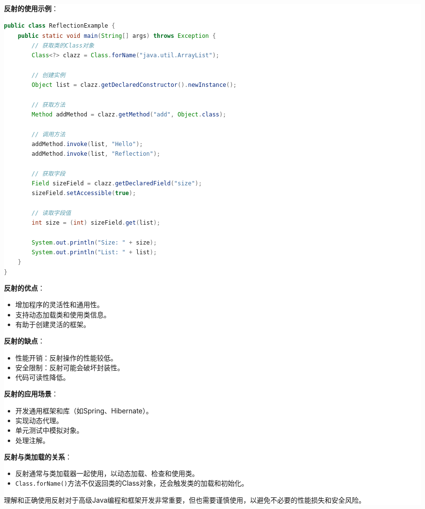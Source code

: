 **反射的使用示例**：

```java
public class ReflectionExample {
    public static void main(String[] args) throws Exception {
        // 获取类的Class对象
        Class<?> clazz = Class.forName("java.util.ArrayList");

        // 创建实例
        Object list = clazz.getDeclaredConstructor().newInstance();

        // 获取方法
        Method addMethod = clazz.getMethod("add", Object.class);

        // 调用方法
        addMethod.invoke(list, "Hello");
        addMethod.invoke(list, "Reflection");

        // 获取字段
        Field sizeField = clazz.getDeclaredField("size");
        sizeField.setAccessible(true);

        // 读取字段值
        int size = (int) sizeField.get(list);

        System.out.println("Size: " + size);
        System.out.println("List: " + list);
    }
}
```

**反射的优点**：

+ 增加程序的灵活性和通用性。
+ 支持动态加载类和使用类信息。
+ 有助于创建灵活的框架。

**反射的缺点**：

+ 性能开销：反射操作的性能较低。
+ 安全限制：反射可能会破坏封装性。
+ 代码可读性降低。

**反射的应用场景**：

+ 开发通用框架和库（如Spring、Hibernate）。
+ 实现动态代理。
+ 单元测试中模拟对象。
+ 处理注解。

**反射与类加载的关系**：

+ 反射通常与类加载器一起使用，以动态加载、检查和使用类。
+ `Class.forName()`方法不仅返回类的Class对象，还会触发类的加载和初始化。

理解和正确使用反射对于高级Java编程和框架开发非常重要，但也需要谨慎使用，以避免不必要的性能损失和安全风险。
